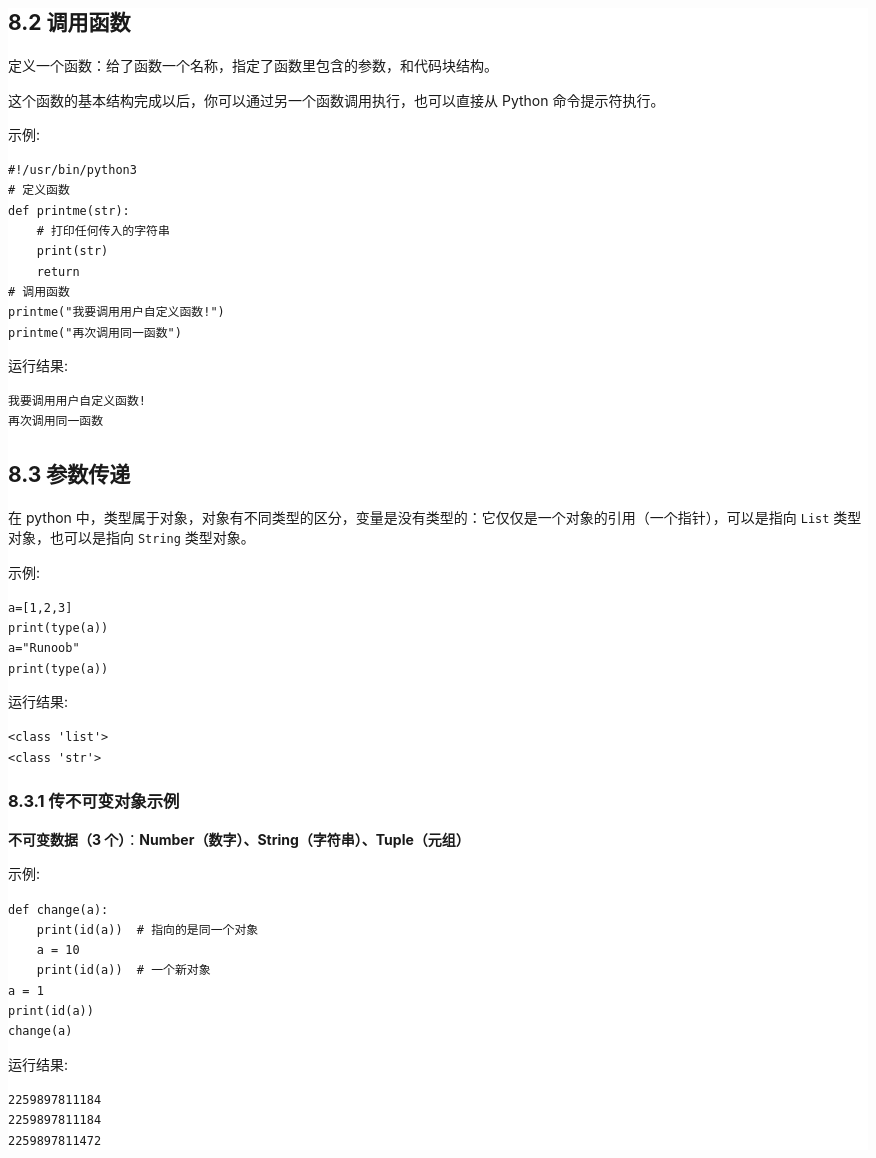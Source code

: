## 8.2 调用函数

定义一个函数：给了函数一个名称，指定了函数里包含的参数，和代码块结构。

这个函数的基本结构完成以后，你可以通过另一个函数调用执行，也可以直接从 Python 命令提示符执行。

示例:
```
#!/usr/bin/python3  
# 定义函数  
def printme(str):  
    # 打印任何传入的字符串  
    print(str)  
    return  
# 调用函数  
printme("我要调用用户自定义函数!")  
printme("再次调用同一函数")
```
运行结果:
```
我要调用用户自定义函数!
再次调用同一函数
```

## 8.3 参数传递

在 python 中，类型属于对象，对象有不同类型的区分，变量是没有类型的：它仅仅是一个对象的引用（一个指针），可以是指向 `List` 类型对象，也可以是指向 `String` 类型对象。

示例:
```
a=[1,2,3]  
print(type(a))  
a="Runoob"  
print(type(a))
```
运行结果:
```
<class 'list'>
<class 'str'>
```
### 8.3.1 传不可变对象示例

**不可变数据（3 个）**：**Number（数字）、String（字符串）、Tuple（元组）**

示例:
```
def change(a):  
    print(id(a))  # 指向的是同一个对象  
    a = 10  
    print(id(a))  # 一个新对象  
a = 1  
print(id(a))  
change(a)
```
运行结果:
```
2259897811184
2259897811184
2259897811472
```
